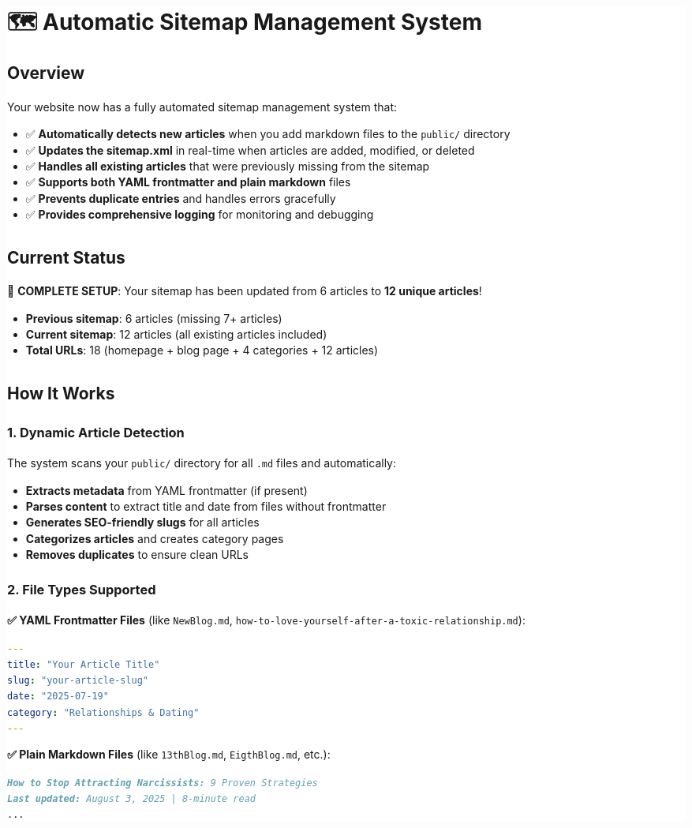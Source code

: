 # 🗺️ Automatic Sitemap Management System

## Overview

Your website now has a fully automated sitemap management system that:

- ✅ **Automatically detects new articles** when you add markdown files to the `public/` directory
- ✅ **Updates the sitemap.xml** in real-time when articles are added, modified, or deleted
- ✅ **Handles all existing articles** that were previously missing from the sitemap
- ✅ **Supports both YAML frontmatter and plain markdown** files
- ✅ **Prevents duplicate entries** and handles errors gracefully
- ✅ **Provides comprehensive logging** for monitoring and debugging

## Current Status

🎉 **COMPLETE SETUP**: Your sitemap has been updated from 6 articles to **12 unique articles**!

- **Previous sitemap**: 6 articles (missing 7+ articles)
- **Current sitemap**: 12 articles (all existing articles included)
- **Total URLs**: 18 (homepage + blog page + 4 categories + 12 articles)

## How It Works

### 1. Dynamic Article Detection

The system scans your `public/` directory for all `.md` files and automatically:

- **Extracts metadata** from YAML frontmatter (if present)
- **Parses content** to extract title and date from files without frontmatter
- **Generates SEO-friendly slugs** for all articles
- **Categorizes articles** and creates category pages
- **Removes duplicates** to ensure clean URLs

### 2. File Types Supported

**✅ YAML Frontmatter Files** (like `NewBlog.md`, `how-to-love-yourself-after-a-toxic-relationship.md`):
```yaml
---
title: "Your Article Title"
slug: "your-article-slug"
date: "2025-07-19"
category: "Relationships & Dating"
---
```

**✅ Plain Markdown Files** (like `13thBlog.md`, `EigthBlog.md`, etc.):
```markdown
How to Stop Attracting Narcissists: 9 Proven Strategies
Last updated: August 3, 2025 | 8-minute read
...
```

